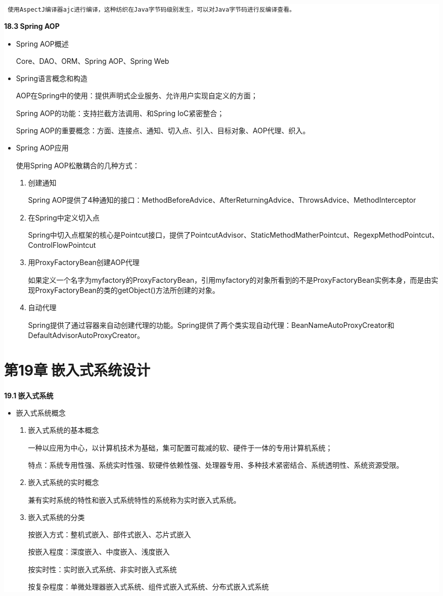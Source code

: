      使用AspectJ编译器ajc进行编译，这种纺织在Java字节码级别发生，可以对Java字节码进行反编译查看。

**18.3 Spring AOP**

- Spring AOP概述

  Core、DAO、ORM、Spring AOP、Spring Web

- Spring语言概念和构造

  AOP在Spring中的使用：提供声明式企业服务、允许用户实现自定义的方面；

  Spring AOP的功能：支持拦截方法调用、和Spring IoC紧密整合；

  Spring AOP的重要概念：方面、连接点、通知、切入点、引入、目标对象、AOP代理、织入。

- Spring AOP应用

  使用Spring AOP松散耦合的几种方式：

  1. 创建通知

     Spring AOP提供了4种通知的接口：MethodBeforeAdvice、AfterReturningAdvice、ThrowsAdvice、MethodInterceptor

  2. 在Spring中定义切入点

     Spring中切入点框架的核心是Pointcut接口，提供了PointcutAdvisor、StaticMethodMatherPointcut、RegexpMethodPointcut、ControlFlowPointcut

  3. 用ProxyFactoryBean创建AOP代理

     如果定义一个名字为myfactory的ProxyFactoryBean，引用myfactory的对象所看到的不是ProxyFactoryBean实例本身，而是由实现ProxyFactoryBean的类的getObject()方法所创建的对象。

  4. 自动代理

     Spring提供了通过容器来自动创建代理的功能。Spring提供了两个类实现自动代理：BeanNameAutoProxyCreator和DefaultAdvisorAutoProxyCreator。

# 第19章 嵌入式系统设计

**19.1 嵌入式系统**

- 嵌入式系统概念

  1. 嵌入式系统的基本概念

     一种以应用为中心，以计算机技术为基础，集可配置可裁减的软、硬件于一体的专用计算机系统；

     特点：系统专用性强、系统实时性强、软硬件依赖性强、处理器专用、多种技术紧密结合、系统透明性、系统资源受限。

  2. 嵌入式系统的实时概念

     兼有实时系统的特性和嵌入式系统特性的系统称为实时嵌入式系统。

  3. 嵌入式系统的分类

     按嵌入方式：整机式嵌入、部件式嵌入、芯片式嵌入

     按嵌入程度：深度嵌入、中度嵌入、浅度嵌入

     按实时性：实时嵌入式系统、非实时嵌入式系统

     按复杂程度：单微处理器嵌入式系统、组件式嵌入式系统、分布式嵌入式系统
